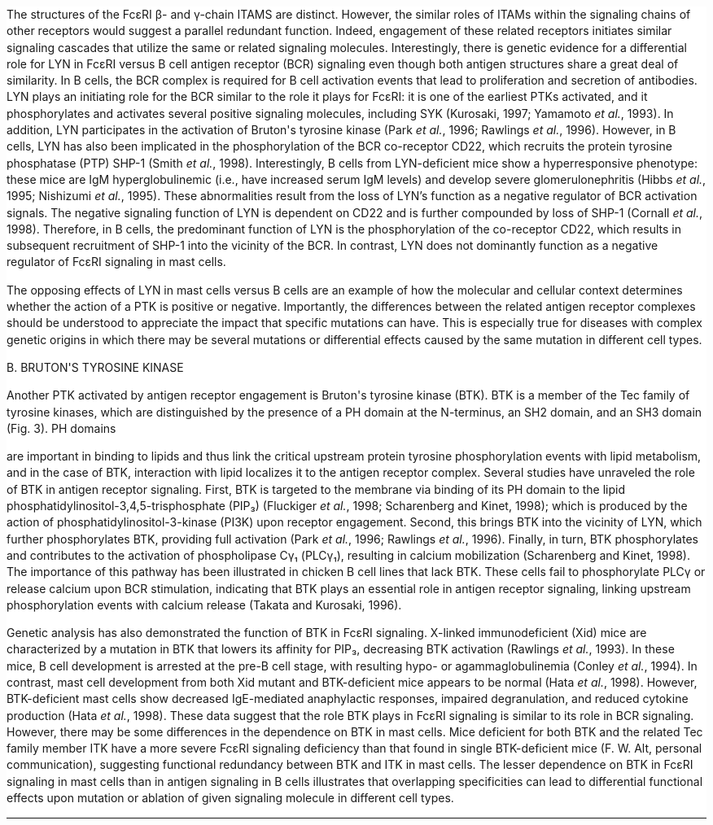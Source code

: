 The structures of the FcεRI β- and γ-chain ITAMS are distinct. However, the similar roles of ITAMs within the signaling chains of other receptors would suggest a parallel redundant function. Indeed, engagement of these related receptors initiates similar signaling cascades that utilize the same or related signaling molecules. Interestingly, there is genetic evidence for a differential role for LYN in FcεRI versus B cell antigen receptor (BCR) signaling even though both antigen structures share a great deal of similarity. In B cells, the BCR complex is required for B cell activation events that lead to proliferation and secretion of antibodies. LYN plays an initiating role for the BCR similar to the role it plays for FcεRI: it is one of the earliest PTKs activated, and it phosphorylates and activates several positive signaling molecules, including SYK (Kurosaki, 1997; Yamamoto *et al.*, 1993). In addition, LYN participates in the activation of Bruton's tyrosine kinase (Park *et al.*, 1996; Rawlings *et al.*, 1996). However, in B cells, LYN has also been implicated in the phosphorylation of the BCR co-receptor CD22, which recruits the protein tyrosine phosphatase (PTP) SHP-1 (Smith *et al.*, 1998). Interestingly, B cells from LYN-deficient mice show a hyperresponsive phenotype: these mice are IgM hyperglobulinemic (i.e., have increased serum IgM levels) and develop severe glomerulonephritis (Hibbs *et al.*, 1995; Nishizumi *et al.*, 1995). These abnormalities result from the loss of LYN’s function as a negative regulator of BCR activation signals. The negative signaling function of LYN is dependent on CD22 and is further compounded by loss of SHP-1 (Cornall *et al.*, 1998). Therefore, in B cells, the predominant function of LYN is the phosphorylation of the co-receptor CD22, which results in subsequent recruitment of SHP-1 into the vicinity of the BCR. In contrast, LYN does not dominantly function as a negative regulator of FcεRI signaling in mast cells.

The opposing effects of LYN in mast cells versus B cells are an example of how the molecular and cellular context determines whether the action of a PTK is positive or negative. Importantly, the differences between the related antigen receptor complexes should be understood to appreciate the impact that specific mutations can have. This is especially true for diseases with complex genetic origins in which there may be several mutations or differential effects caused by the same mutation in different cell types.

B. BRUTON'S TYROSINE KINASE

Another PTK activated by antigen receptor engagement is Bruton's tyrosine kinase (BTK). BTK is a member of the Tec family of tyrosine kinases, which are distinguished by the presence of a PH domain at the N-terminus, an SH2 domain, and an SH3 domain (Fig. 3). PH domains

are important in binding to lipids and thus link the critical upstream protein tyrosine phosphorylation events with lipid metabolism, and in the case of BTK, interaction with lipid localizes it to the antigen receptor complex. Several studies have unraveled the role of BTK in antigen receptor signaling. First, BTK is targeted to the membrane via binding of its PH domain to the lipid phosphatidylinositol-3,4,5-trisphosphate (PIP₃) (Fluckiger *et al.*, 1998; Scharenberg and Kinet, 1998); which is produced by the action of phosphatidylinositol-3-kinase (PI3K) upon receptor engagement. Second, this brings BTK into the vicinity of LYN, which further phosphorylates BTK, providing full activation (Park *et al.*, 1996; Rawlings *et al.*, 1996). Finally, in turn, BTK phosphorylates and contributes to the activation of phospholipase Cγ₁ (PLCγ₁), resulting in calcium mobilization (Scharenberg and Kinet, 1998). The importance of this pathway has been illustrated in chicken B cell lines that lack BTK. These cells fail to phosphorylate PLCγ or release calcium upon BCR stimulation, indicating that BTK plays an essential role in antigen receptor signaling, linking upstream phosphorylation events with calcium release (Takata and Kurosaki, 1996).

Genetic analysis has also demonstrated the function of BTK in FcεRI signaling. X-linked immunodeficient (Xid) mice are characterized by a mutation in BTK that lowers its affinity for PIP₃, decreasing BTK activation (Rawlings *et al.*, 1993). In these mice, B cell development is arrested at the pre-B cell stage, with resulting hypo- or agammaglobulinemia (Conley *et al.*, 1994). In contrast, mast cell development from both Xid mutant and BTK-deficient mice appears to be normal (Hata *et al.*, 1998). However, BTK-deficient mast cells show decreased IgE-mediated anaphylactic responses, impaired degranulation, and reduced cytokine production (Hata *et al.*, 1998). These data suggest that the role BTK plays in FcεRI signaling is similar to its role in BCR signaling. However, there may be some differences in the dependence on BTK in mast cells. Mice deficient for both BTK and the related Tec family member ITK have a more severe FcεRI signaling deficiency than that found in single BTK-deficient mice (F. W. Alt, personal communication), suggesting functional redundancy between BTK and ITK in mast cells. The lesser dependence on BTK in FcεRI signaling in mast cells than in antigen signaling in B cells illustrates that overlapping specificities can lead to differential functional effects upon mutation or ablation of given signaling molecule in different cell types.

---